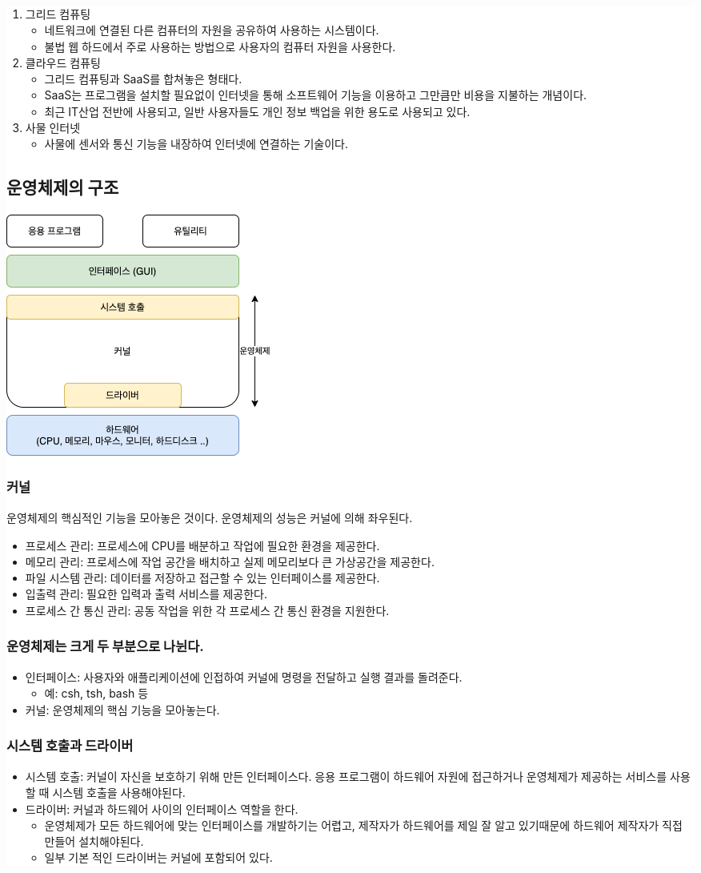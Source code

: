 1. 그리드 컴퓨팅
    - 네트워크에 연결된 다른 컴퓨터의 자원을 공유하여 사용하는 시스템이다.
    - 불법 웹 하드에서 주로 사용하는 방법으로 사용자의 컴퓨터 자원을 사용한다.
2. 클라우드 컴퓨팅
    - 그리드 컴퓨팅과 SaaS를 합쳐놓은 형태다.
    - SaaS는 프로그램을 설치할 필요없이 인터넷을 통해 소프트웨어 기능을 이용하고 그만큼만 비용을 지불하는 개념이다.
    - 최근 IT산업 전반에 사용되고, 일반 사용자들도 개인 정보 백업을 위한 용도로 사용되고 있다.
3. 사물 인터넷
    - 사물에 센서와 통신 기능을 내장하여 인터넷에 연결하는 기술이다.

## 운영체제의 구조

![Untitled](assets/Untitled.png)

### 커널

운영체제의 핵심적인 기능을 모아놓은 것이다. 운영체제의 성능은 커널에 의해 좌우된다.

- 프로세스 관리: 프로세스에 CPU를 배분하고 작업에 필요한 환경을 제공한다.
- 메모리 관리: 프로세스에 작업 공간을 배치하고 실제 메모리보다 큰 가상공간을 제공한다.
- 파일 시스템 관리: 데이터를 저장하고 접근할 수 있는 인터페이스를 제공한다.
- 입출력 관리: 필요한 입력과 출력 서비스를 제공한다.
- 프로세스 간 통신 관리: 공동 작업을 위한 각 프로세스 간 통신 환경을 지원한다.

### 운영체제는 크게 두 부분으로 나뉜다.

- 인터페이스: 사용자와 애플리케이션에 인접하여 커널에 명령을 전달하고 실행 결과를 돌려준다.
    - 예: csh, tsh, bash 등
- 커널: 운영체제의 핵심 기능을 모아놓는다.

### 시스템 호출과 드라이버

- 시스템 호출: 커널이 자신을 보호하기 위해 만든 인터페이스다. 응용 프로그램이 하드웨어 자원에 접근하거나 운영체제가 제공하는 서비스를 사용할 때 시스템 호출을 사용해야된다.
- 드라이버: 커널과 하드웨어 사이의 인터페이스 역할을 한다.
    - 운영체제가 모든 하드웨어에 맞는 인터페이스를 개발하기는 어렵고, 제작자가 하드웨어를 제일 잘 알고 있기때문에 하드웨어 제작자가 직접 만들어 설치해야된다.
    - 일부 기본 적인 드라이버는 커널에 포함되어 있다.
